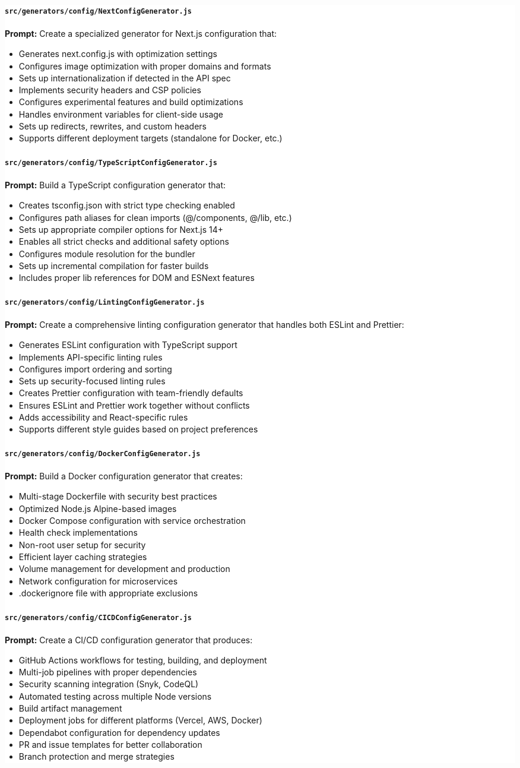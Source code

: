 #### `src/generators/config/NextConfigGenerator.js`

**Prompt:** Create a specialized generator for Next.js configuration that:
- Generates next.config.js with optimization settings
- Configures image optimization with proper domains and formats
- Sets up internationalization if detected in the API spec
- Implements security headers and CSP policies
- Configures experimental features and build optimizations
- Handles environment variables for client-side usage
- Sets up redirects, rewrites, and custom headers
- Supports different deployment targets (standalone for Docker, etc.)

#### `src/generators/config/TypeScriptConfigGenerator.js`

**Prompt:** Build a TypeScript configuration generator that:
- Creates tsconfig.json with strict type checking enabled
- Configures path aliases for clean imports (@/components, @/lib, etc.)
- Sets up appropriate compiler options for Next.js 14+
- Enables all strict checks and additional safety options
- Configures module resolution for the bundler
- Sets up incremental compilation for faster builds
- Includes proper lib references for DOM and ESNext features

#### `src/generators/config/LintingConfigGenerator.js`

**Prompt:** Create a comprehensive linting configuration generator that handles both ESLint and Prettier:
- Generates ESLint configuration with TypeScript support
- Implements API-specific linting rules
- Configures import ordering and sorting
- Sets up security-focused linting rules
- Creates Prettier configuration with team-friendly defaults
- Ensures ESLint and Prettier work together without conflicts
- Adds accessibility and React-specific rules
- Supports different style guides based on project preferences

#### `src/generators/config/DockerConfigGenerator.js`

**Prompt:** Build a Docker configuration generator that creates:
- Multi-stage Dockerfile with security best practices
- Optimized Node.js Alpine-based images
- Docker Compose configuration with service orchestration
- Health check implementations
- Non-root user setup for security
- Efficient layer caching strategies
- Volume management for development and production
- Network configuration for microservices
- .dockerignore file with appropriate exclusions

#### `src/generators/config/CICDConfigGenerator.js`

**Prompt:** Create a CI/CD configuration generator that produces:
- GitHub Actions workflows for testing, building, and deployment
- Multi-job pipelines with proper dependencies
- Security scanning integration (Snyk, CodeQL)
- Automated testing across multiple Node versions
- Build artifact management
- Deployment jobs for different platforms (Vercel, AWS, Docker)
- Dependabot configuration for dependency updates
- PR and issue templates for better collaboration
- Branch protection and merge strategies
